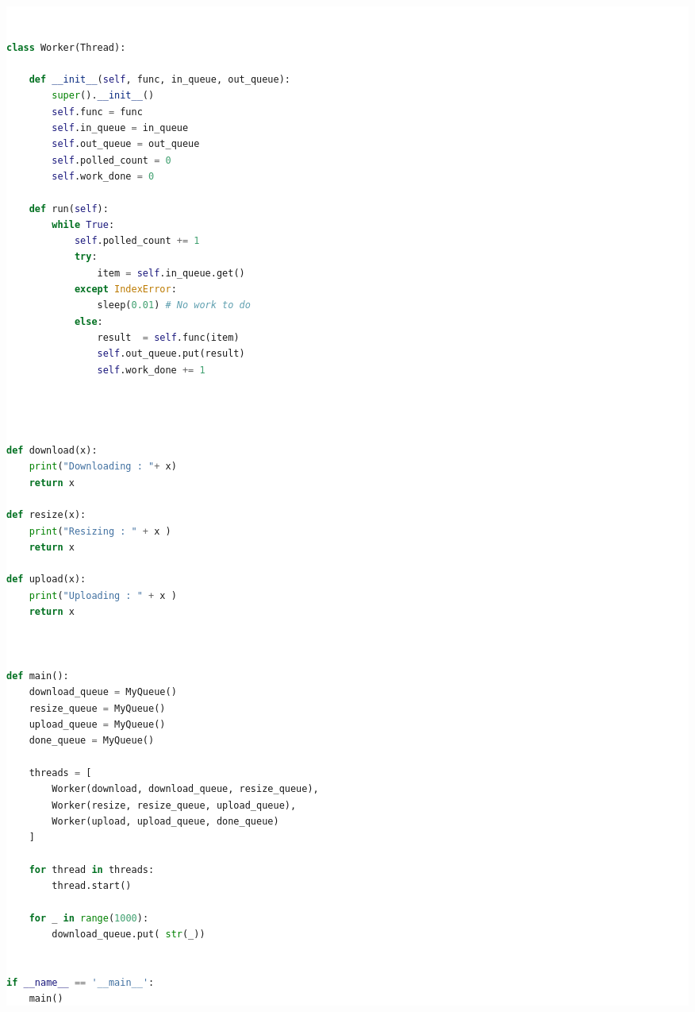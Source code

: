 ```python


class Worker(Thread):

	def __init__(self, func, in_queue, out_queue):
		super().__init__()
		self.func = func
		self.in_queue = in_queue
		self.out_queue = out_queue
		self.polled_count = 0
		self.work_done = 0

	def run(self):
		while True:
			self.polled_count += 1
			try:
				item = self.in_queue.get()
			except IndexError:
				sleep(0.01) # No work to do
			else:
				result  = self.func(item)
				self.out_queue.put(result)
				self.work_done += 1
				
				


def download(x):
	print("Downloading : "+ x)
	return x

def resize(x):
	print("Resizing : " + x )
	return x

def upload(x):
	print("Uploading : " + x )
	return x



def main():
	download_queue = MyQueue()
	resize_queue = MyQueue()
	upload_queue = MyQueue()
	done_queue = MyQueue()
	
	threads = [
		Worker(download, download_queue, resize_queue),
		Worker(resize, resize_queue, upload_queue),
		Worker(upload, upload_queue, done_queue)
	]

	for thread in threads:
		thread.start()

	for _ in range(1000):
		download_queue.put( str(_))


if __name__ == '__main__':
	main()
```
